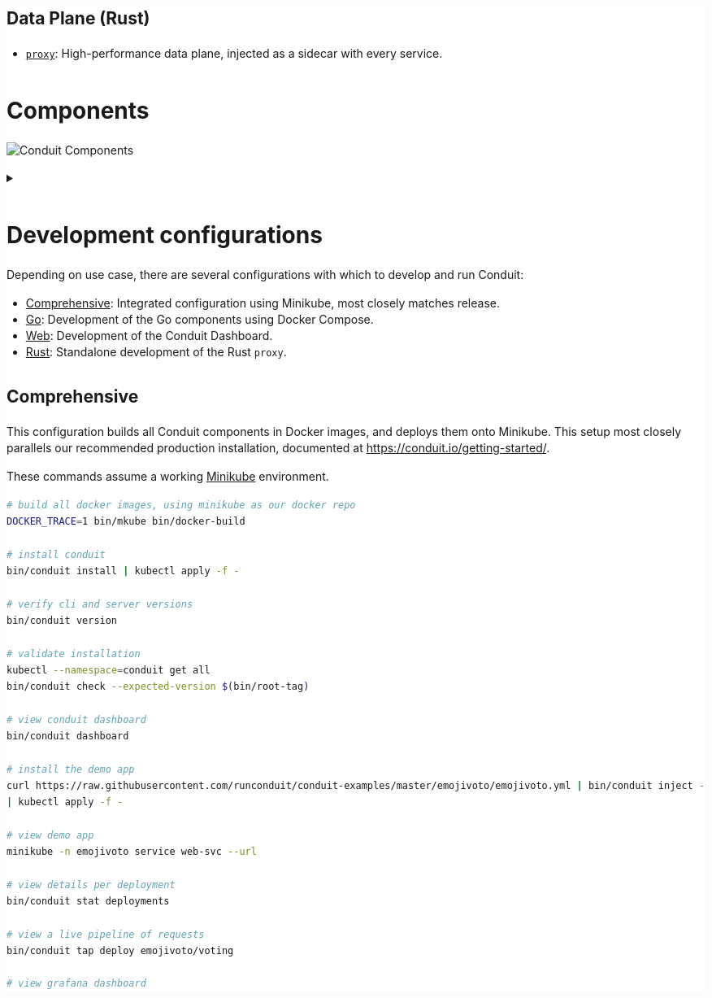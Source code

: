 ## Data Plane (Rust)

  - [`proxy`](proxy): High-performance data plane, injected as a sidecar with
    every service.

# Components

![Conduit Components](https://g.gravizo.com/source/svg/conduit_components?https%3A%2F%2Fraw.githubusercontent.com%2Frunconduit%2Fconduit%2Fmaster%2FBUILD.md)

<details><summary></summary></details>

# Development configurations

Depending on use case, there are several configurations with which to develop
and run Conduit:

- [Comprehensive](#comprehensive): Integrated configuration using Minikube, most
  closely matches release.
- [Go](#go): Development of the Go components using Docker Compose.
- [Web](#web): Development of the Conduit Dashboard.
- [Rust](#Rust): Standalone development of the Rust `proxy`.

## Comprehensive

This configuration builds all Conduit components in Docker images, and deploys
them onto Minikube. This setup most closely parallels our recommended production
installation, documented at https://conduit.io/getting-started/.

These commands assume a working
[Minikube](https://github.com/kubernetes/minikube) environment.

```bash
# build all docker images, using minikube as our docker repo
DOCKER_TRACE=1 bin/mkube bin/docker-build

# install conduit
bin/conduit install | kubectl apply -f -

# verify cli and server versions
bin/conduit version

# validate installation
kubectl --namespace=conduit get all
bin/conduit check --expected-version $(bin/root-tag)

# view conduit dashboard
bin/conduit dashboard

# install the demo app
curl https://raw.githubusercontent.com/runconduit/conduit-examples/master/emojivoto/emojivoto.yml | bin/conduit inject - | kubectl apply -f -

# view demo app
minikube -n emojivoto service web-svc --url

# view details per deployment
bin/conduit stat deployments

# view a live pipeline of requests
bin/conduit tap deploy emojivoto/voting

# view grafana dashboard
```
